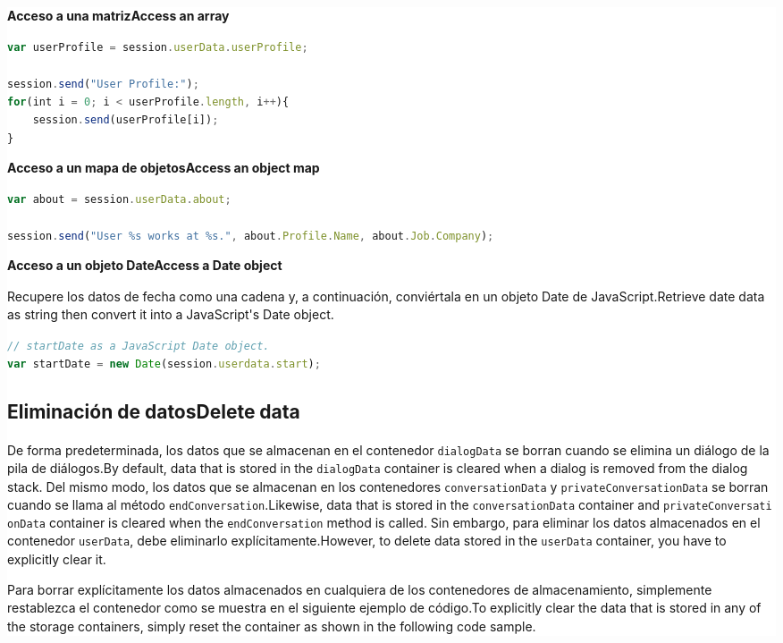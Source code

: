 <span data-ttu-id="9fc4b-168">**Acceso a una matriz**</span><span class="sxs-lookup"><span data-stu-id="9fc4b-168">**Access an array**</span></span>

```javascript
var userProfile = session.userData.userProfile;

session.send("User Profile:");
for(int i = 0; i < userProfile.length, i++){
    session.send(userProfile[i]);
}
```

<span data-ttu-id="9fc4b-169">**Acceso a un mapa de objetos**</span><span class="sxs-lookup"><span data-stu-id="9fc4b-169">**Access an object map**</span></span>

```javascript
var about = session.userData.about;

session.send("User %s works at %s.", about.Profile.Name, about.Job.Company);
```

<span data-ttu-id="9fc4b-170">**Acceso a un objeto Date**</span><span class="sxs-lookup"><span data-stu-id="9fc4b-170">**Access a Date object**</span></span> 

<span data-ttu-id="9fc4b-171">Recupere los datos de fecha como una cadena y, a continuación, conviértala en un objeto Date de JavaScript.</span><span class="sxs-lookup"><span data-stu-id="9fc4b-171">Retrieve date data as string then convert it into a JavaScript's Date object.</span></span> 

```javascript 
// startDate as a JavaScript Date object. 
var startDate = new Date(session.userdata.start); 
``` 

## <a name="delete-data"></a><span data-ttu-id="9fc4b-172">Eliminación de datos</span><span class="sxs-lookup"><span data-stu-id="9fc4b-172">Delete data</span></span>

<span data-ttu-id="9fc4b-173">De forma predeterminada, los datos que se almacenan en el contenedor `dialogData` se borran cuando se elimina un diálogo de la pila de diálogos.</span><span class="sxs-lookup"><span data-stu-id="9fc4b-173">By default, data that is stored in the `dialogData` container is cleared when a dialog is removed from the dialog stack.</span></span> <span data-ttu-id="9fc4b-174">Del mismo modo, los datos que se almacenan en los contenedores `conversationData` y `privateConversationData` se borran cuando se llama al método `endConversation`.</span><span class="sxs-lookup"><span data-stu-id="9fc4b-174">Likewise, data that is stored in the `conversationData` container and `privateConversationData` container is cleared when the `endConversation` method is called.</span></span> <span data-ttu-id="9fc4b-175">Sin embargo, para eliminar los datos almacenados en el contenedor `userData`, debe eliminarlo explícitamente.</span><span class="sxs-lookup"><span data-stu-id="9fc4b-175">However, to delete data stored in the `userData` container, you have to explicitly clear it.</span></span>

<span data-ttu-id="9fc4b-176">Para borrar explícitamente los datos almacenados en cualquiera de los contenedores de almacenamiento, simplemente restablezca el contenedor como se muestra en el siguiente ejemplo de código.</span><span class="sxs-lookup"><span data-stu-id="9fc4b-176">To explicitly clear the data that is stored in any of the storage containers, simply reset the container as shown in the following code sample.</span></span> 


[userDataURL]: https://docs.botframework.com/en-us/node/builder/chat-reference/classes/_botbuilder_d_.session.html#userdata
[conversationDataURL]: https://docs.botframework.com/en-us/node/builder/chat-reference/classes/_botbuilder_d_.session.html#conversationdata
[privateConversationDataURL]: https://docs.botframework.com/en-us/node/builder/chat-reference/classes/_botbuilder_d_.session.html#privateconversationdata
[dialogDataURL]: https://docs.botframework.com/en-us/node/builder/chat-reference/classes/_botbuilder_d_.session.html#dialogdata
[ChatConnector]: https://docs.botframework.com/en-us/node/builder/chat-reference/classes/_botbuilder_d_.chatconnector.html
